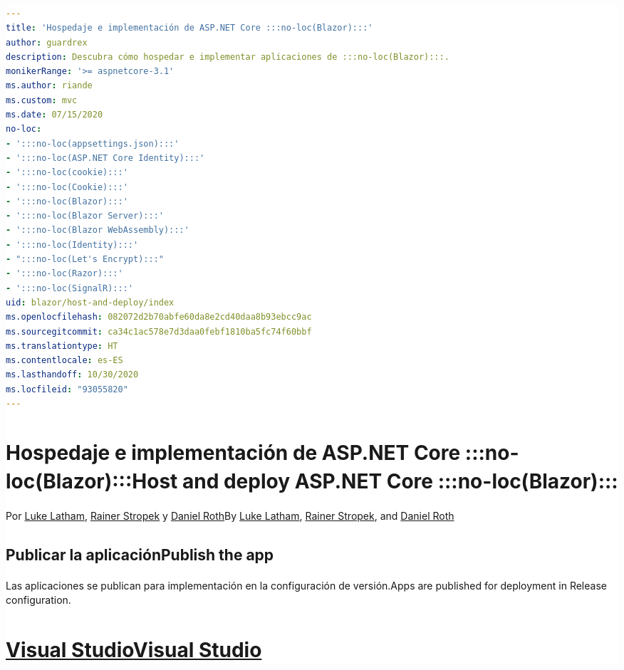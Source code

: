 ```yaml
---
title: 'Hospedaje e implementación de ASP.NET Core :::no-loc(Blazor):::'
author: guardrex
description: Descubra cómo hospedar e implementar aplicaciones de :::no-loc(Blazor):::.
monikerRange: '>= aspnetcore-3.1'
ms.author: riande
ms.custom: mvc
ms.date: 07/15/2020
no-loc:
- ':::no-loc(appsettings.json):::'
- ':::no-loc(ASP.NET Core Identity):::'
- ':::no-loc(cookie):::'
- ':::no-loc(Cookie):::'
- ':::no-loc(Blazor):::'
- ':::no-loc(Blazor Server):::'
- ':::no-loc(Blazor WebAssembly):::'
- ':::no-loc(Identity):::'
- ":::no-loc(Let's Encrypt):::"
- ':::no-loc(Razor):::'
- ':::no-loc(SignalR):::'
uid: blazor/host-and-deploy/index
ms.openlocfilehash: 082072d2b70abfe60da8e2cd40daa8b93ebcc9ac
ms.sourcegitcommit: ca34c1ac578e7d3daa0febf1810ba5fc74f60bbf
ms.translationtype: HT
ms.contentlocale: es-ES
ms.lasthandoff: 10/30/2020
ms.locfileid: "93055820"
---
```

# <a name="host-and-deploy-aspnet-core-no-locblazor"></a><span data-ttu-id="546d9-103">Hospedaje e implementación de ASP.NET Core :::no-loc(Blazor):::</span><span class="sxs-lookup"><span data-stu-id="546d9-103">Host and deploy ASP.NET Core :::no-loc(Blazor):::</span></span>

<span data-ttu-id="546d9-104">Por [Luke Latham](https://github.com/guardrex), [Rainer Stropek](https://www.timecockpit.com) y [Daniel Roth](https://github.com/danroth27)</span><span class="sxs-lookup"><span data-stu-id="546d9-104">By [Luke Latham](https://github.com/guardrex), [Rainer Stropek](https://www.timecockpit.com), and [Daniel Roth](https://github.com/danroth27)</span></span>

## <a name="publish-the-app"></a><span data-ttu-id="546d9-105">Publicar la aplicación</span><span class="sxs-lookup"><span data-stu-id="546d9-105">Publish the app</span></span>

<span data-ttu-id="546d9-106">Las aplicaciones se publican para implementación en la configuración de versión.</span><span class="sxs-lookup"><span data-stu-id="546d9-106">Apps are published for deployment in Release configuration.</span></span>

# <a name="visual-studio"></a>[<span data-ttu-id="546d9-107">Visual Studio</span><span class="sxs-lookup"><span data-stu-id="546d9-107">Visual Studio</span></span>](#tab/visual-studio)
